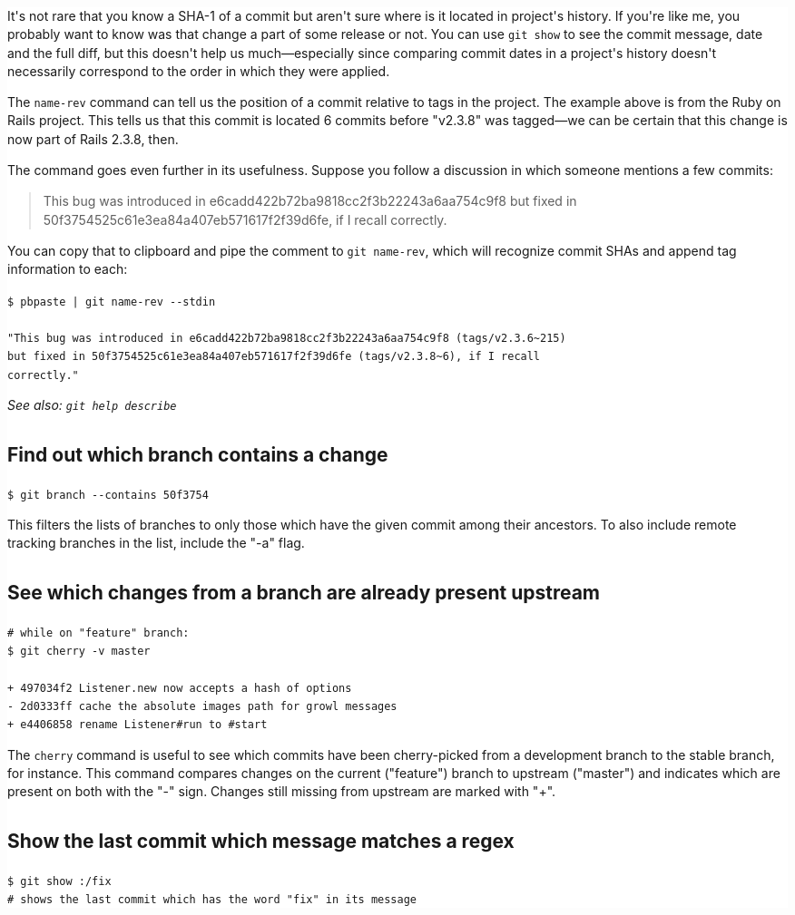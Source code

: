 It's not rare that you know a SHA-1 of a commit but aren't sure where is it located in project's history. If you're like me, you probably want to know was that change a part of some release or not. You can use `git show` to see the commit message, date and the full diff, but this doesn't help us much—especially since comparing commit dates in a project's history doesn't necessarily correspond to the order in which they were applied.

The `name-rev` command can tell us the position of a commit relative to tags in the project. The example above is from the Ruby on Rails project. This tells us that this commit is located 6 commits before "v2.3.8" was tagged—we can be certain that this change is now part of Rails 2.3.8, then.

The command goes even further in its usefulness. Suppose you follow a discussion in which someone mentions a few commits:

> This bug was introduced in e6cadd422b72ba9818cc2f3b22243a6aa754c9f8 but fixed in 50f3754525c61e3ea84a407eb571617f2f39d6fe, if I recall correctly.

You can copy that to clipboard and pipe the comment to `git name-rev`, which will recognize commit SHAs and append tag information to each:

    $ pbpaste | git name-rev --stdin

    "This bug was introduced in e6cadd422b72ba9818cc2f3b22243a6aa754c9f8 (tags/v2.3.6~215)
    but fixed in 50f3754525c61e3ea84a407eb571617f2f39d6fe (tags/v2.3.8~6), if I recall
    correctly."

_See also: `git help describe`_

## Find out which branch contains a change

    $ git branch --contains 50f3754

This filters the lists of branches to only those which have the given commit among their ancestors. To also include remote tracking branches in the list, include the "-a" flag.

## See which changes from a branch are already present upstream

    # while on "feature" branch:
    $ git cherry -v master
    
    + 497034f2 Listener.new now accepts a hash of options
    - 2d0333ff cache the absolute images path for growl messages
    + e4406858 rename Listener#run to #start

The `cherry` command is useful to see which commits have been cherry-picked from a development branch to the stable branch, for instance. This command compares changes on the current ("feature") branch to upstream ("master") and indicates which are present on both with the "-" sign. Changes still missing from upstream are marked with "+". 

## Show the last commit which message matches a regex

    $ git show :/fix
    # shows the last commit which has the word "fix" in its message
    